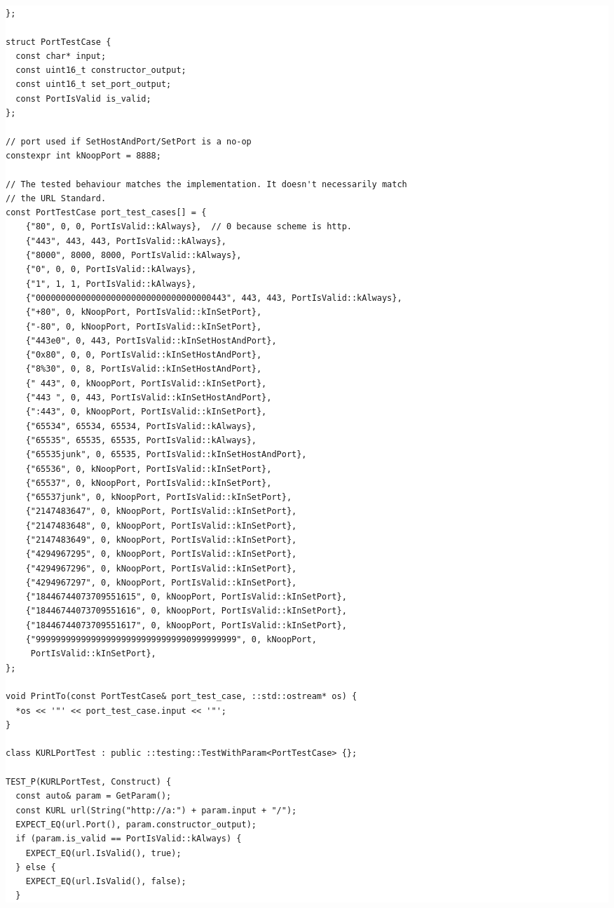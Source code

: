 ```
};

struct PortTestCase {
  const char* input;
  const uint16_t constructor_output;
  const uint16_t set_port_output;
  const PortIsValid is_valid;
};

// port used if SetHostAndPort/SetPort is a no-op
constexpr int kNoopPort = 8888;

// The tested behaviour matches the implementation. It doesn't necessarily match
// the URL Standard.
const PortTestCase port_test_cases[] = {
    {"80", 0, 0, PortIsValid::kAlways},  // 0 because scheme is http.
    {"443", 443, 443, PortIsValid::kAlways},
    {"8000", 8000, 8000, PortIsValid::kAlways},
    {"0", 0, 0, PortIsValid::kAlways},
    {"1", 1, 1, PortIsValid::kAlways},
    {"00000000000000000000000000000000000443", 443, 443, PortIsValid::kAlways},
    {"+80", 0, kNoopPort, PortIsValid::kInSetPort},
    {"-80", 0, kNoopPort, PortIsValid::kInSetPort},
    {"443e0", 0, 443, PortIsValid::kInSetHostAndPort},
    {"0x80", 0, 0, PortIsValid::kInSetHostAndPort},
    {"8%30", 0, 8, PortIsValid::kInSetHostAndPort},
    {" 443", 0, kNoopPort, PortIsValid::kInSetPort},
    {"443 ", 0, 443, PortIsValid::kInSetHostAndPort},
    {":443", 0, kNoopPort, PortIsValid::kInSetPort},
    {"65534", 65534, 65534, PortIsValid::kAlways},
    {"65535", 65535, 65535, PortIsValid::kAlways},
    {"65535junk", 0, 65535, PortIsValid::kInSetHostAndPort},
    {"65536", 0, kNoopPort, PortIsValid::kInSetPort},
    {"65537", 0, kNoopPort, PortIsValid::kInSetPort},
    {"65537junk", 0, kNoopPort, PortIsValid::kInSetPort},
    {"2147483647", 0, kNoopPort, PortIsValid::kInSetPort},
    {"2147483648", 0, kNoopPort, PortIsValid::kInSetPort},
    {"2147483649", 0, kNoopPort, PortIsValid::kInSetPort},
    {"4294967295", 0, kNoopPort, PortIsValid::kInSetPort},
    {"4294967296", 0, kNoopPort, PortIsValid::kInSetPort},
    {"4294967297", 0, kNoopPort, PortIsValid::kInSetPort},
    {"18446744073709551615", 0, kNoopPort, PortIsValid::kInSetPort},
    {"18446744073709551616", 0, kNoopPort, PortIsValid::kInSetPort},
    {"18446744073709551617", 0, kNoopPort, PortIsValid::kInSetPort},
    {"9999999999999999999999999999990999999999", 0, kNoopPort,
     PortIsValid::kInSetPort},
};

void PrintTo(const PortTestCase& port_test_case, ::std::ostream* os) {
  *os << '"' << port_test_case.input << '"';
}

class KURLPortTest : public ::testing::TestWithParam<PortTestCase> {};

TEST_P(KURLPortTest, Construct) {
  const auto& param = GetParam();
  const KURL url(String("http://a:") + param.input + "/");
  EXPECT_EQ(url.Port(), param.constructor_output);
  if (param.is_valid == PortIsValid::kAlways) {
    EXPECT_EQ(url.IsValid(), true);
  } else {
    EXPECT_EQ(url.IsValid(), false);
  }
```